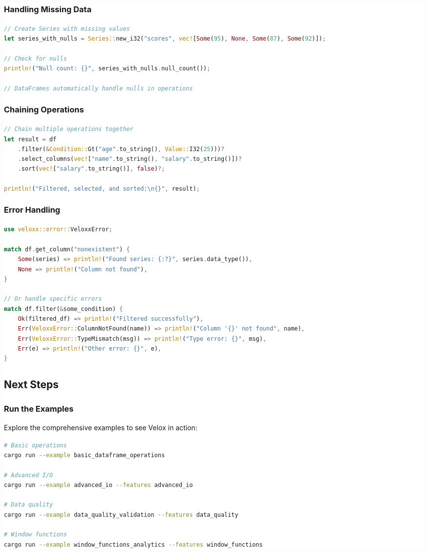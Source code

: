 ### Handling Missing Data

```rust
// Create Series with missing values
let series_with_nulls = Series::new_i32("scores", vec![Some(95), None, Some(87), Some(92)]);

// Check for nulls
println!("Null count: {}", series_with_nulls.null_count());

// DataFrames automatically handle nulls in operations
```

### Chaining Operations

```rust
// Chain multiple operations together
let result = df
    .filter(&Condition::Gt("age".to_string(), Value::I32(25)))?
    .select_columns(vec!["name".to_string(), "salary".to_string()])?
    .sort(vec!["salary".to_string()], false)?;

println!("Filtered, selected, and sorted:\n{}", result);
```

### Error Handling

```rust
use veloxx::error::VeloxxError;

match df.get_column("nonexistent") {
    Some(series) => println!("Found series: {:?}", series.data_type()),
    None => println!("Column not found"),
}

// Or handle specific errors
match df.filter(&some_condition) {
    Ok(filtered_df) => println!("Filtered successfully"),
    Err(VeloxxError::ColumnNotFound(name)) => println!("Column '{}' not found", name),
    Err(VeloxxError::TypeMismatch(msg)) => println!("Type error: {}", msg),
    Err(e) => println!("Other error: {}", e),
}
```

## Next Steps

### Run the Examples

Explore the comprehensive examples to see Velox in action:

```bash
# Basic operations
cargo run --example basic_dataframe_operations

# Advanced I/O
cargo run --example advanced_io --features advanced_io

# Data quality
cargo run --example data_quality_validation --features data_quality

# Window functions
cargo run --example window_functions_analytics --features window_functions
```
